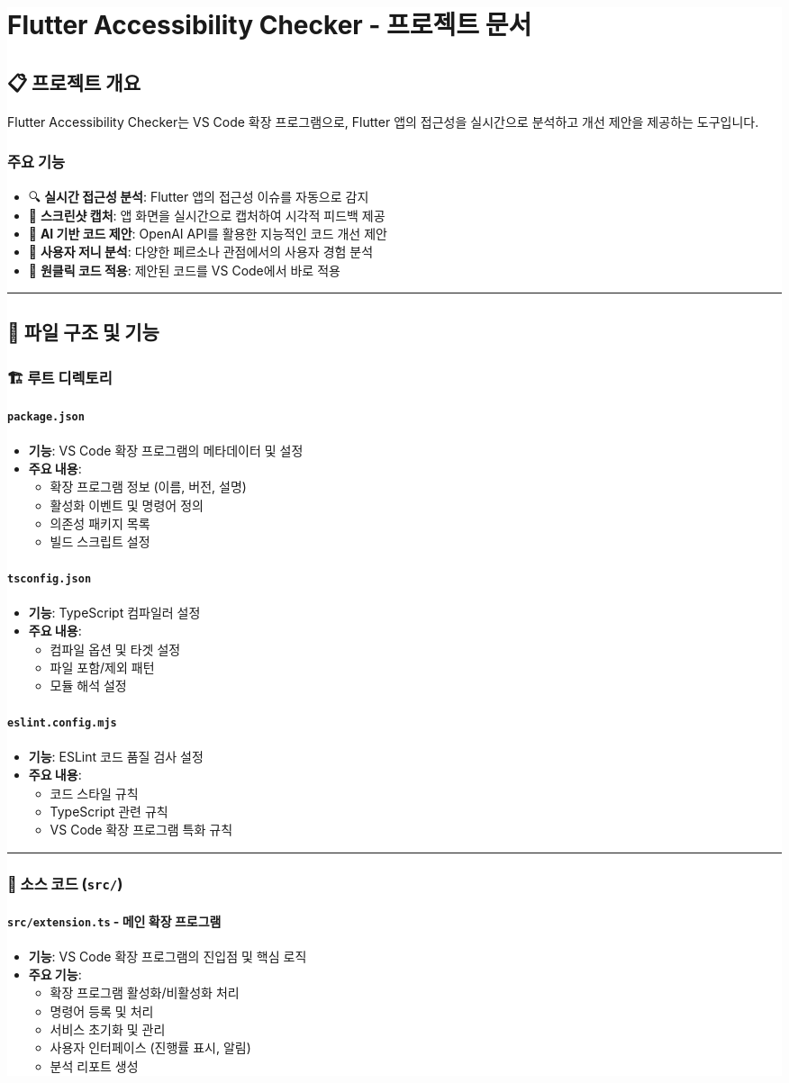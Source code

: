 # Flutter Accessibility Checker - 프로젝트 문서

## 📋 프로젝트 개요

Flutter Accessibility Checker는 VS Code 확장 프로그램으로, Flutter 앱의 접근성을 실시간으로 분석하고 개선 제안을 제공하는 도구입니다.

### 주요 기능
- 🔍 **실시간 접근성 분석**: Flutter 앱의 접근성 이슈를 자동으로 감지
- 📸 **스크린샷 캡처**: 앱 화면을 실시간으로 캡처하여 시각적 피드백 제공
- 🤖 **AI 기반 코드 제안**: OpenAI API를 활용한 지능적인 코드 개선 제안
- 🎯 **사용자 저니 분석**: 다양한 페르소나 관점에서의 사용자 경험 분석
- 🔧 **원클릭 코드 적용**: 제안된 코드를 VS Code에서 바로 적용

---

## 📁 파일 구조 및 기능

### 🏗️ 루트 디렉토리

#### `package.json`
- **기능**: VS Code 확장 프로그램의 메타데이터 및 설정
- **주요 내용**:
  - 확장 프로그램 정보 (이름, 버전, 설명)
  - 활성화 이벤트 및 명령어 정의
  - 의존성 패키지 목록
  - 빌드 스크립트 설정

#### `tsconfig.json`
- **기능**: TypeScript 컴파일러 설정
- **주요 내용**:
  - 컴파일 옵션 및 타겟 설정
  - 파일 포함/제외 패턴
  - 모듈 해석 설정

#### `eslint.config.mjs`
- **기능**: ESLint 코드 품질 검사 설정
- **주요 내용**:
  - 코드 스타일 규칙
  - TypeScript 관련 규칙
  - VS Code 확장 프로그램 특화 규칙

---

### 🔧 소스 코드 (`src/`)

#### `src/extension.ts` - 메인 확장 프로그램
- **기능**: VS Code 확장 프로그램의 진입점 및 핵심 로직
- **주요 기능**:
  - 확장 프로그램 활성화/비활성화 처리
  - 명령어 등록 및 처리
  - 서비스 초기화 및 관리
  - 사용자 인터페이스 (진행률 표시, 알림)
  - 분석 리포트 생성
